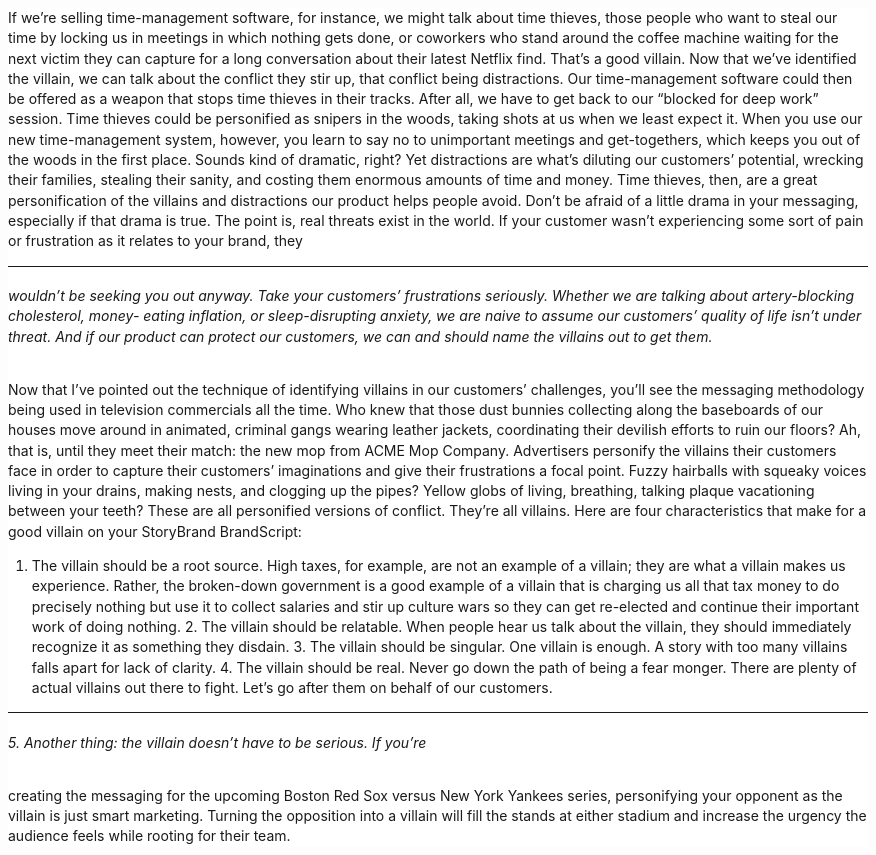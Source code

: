  If we’re selling time-management software, for instance, we might talk about time thieves, those people who want to steal our time by locking us in meetings in which nothing gets done, or coworkers who stand around the coffee machine waiting for the next victim they can capture for a long conversation about their latest Netflix find. That’s a good villain. Now that we’ve identified the villain, we can talk about the conflict they stir up, that conflict being distractions. Our time-management software could then be offered as a weapon that stops time thieves in their tracks. After all, we have to get back to our “blocked for deep work” session. Time thieves could be personified as snipers in the woods, taking shots at us when we least expect it. When you use our new time-management system, however, you learn to say no to unimportant meetings and get-togethers, which keeps you out of the woods in the first place. Sounds kind of dramatic, right? Yet distractions are what’s diluting our customers’ potential, wrecking their families, stealing their sanity, and costing them enormous amounts of time and money. Time thieves, then, are a great personification of the villains and distractions our product helps people avoid. Don’t be afraid of a little drama in your messaging, especially if that drama is true.
 The point is, real threats exist in the world. If your customer wasn’t experiencing some sort of pain or frustration as it relates to your brand, they

-----

###### wouldn’t be seeking you out anyway. Take your customers’ frustrations seriously. Whether we are talking about artery-blocking cholesterol, money- eating inflation, or sleep-disrupting anxiety, we are naive to assume our customers’ quality of life isn’t under threat. And if our product can protect our customers, we can and should name the villains out to get them.
 Now that I’ve pointed out the technique of identifying villains in our customers’ challenges, you’ll see the messaging methodology being used in television commercials all the time. Who knew that those dust bunnies collecting along the baseboards of our houses move around in animated, criminal gangs wearing leather jackets, coordinating their devilish efforts to ruin our floors? Ah, that is, until they meet their match: the new mop from ACME Mop Company.
 Advertisers personify the villains their customers face in order to capture their customers’ imaginations and give their frustrations a focal point. Fuzzy hairballs with squeaky voices living in your drains, making nests, and clogging up the pipes? Yellow globs of living, breathing, talking plaque vacationing between your teeth? These are all personified versions of conflict. They’re all villains.
 Here are four characteristics that make for a good villain on your StoryBrand BrandScript:

 1. The villain should be a root source. High taxes, for example, are
 not an example of a villain; they are what a villain makes us experience. Rather, the broken-down government is a good example of a villain that is charging us all that tax money to do precisely nothing but use it to collect salaries and stir up culture wars so they can get re-elected and continue their important work of doing nothing. 2. The villain should be relatable. When people hear us talk about
 the villain, they should immediately recognize it as something they disdain. 3. The villain should be singular. One villain is enough. A story with
 too many villains falls apart for lack of clarity. 4. The villain should be real. Never go down the path of being a fear monger. There are plenty of actual villains out there to fight. Let’s go after them on behalf of our customers.

-----

###### 5. Another thing: the villain doesn’t have to be serious. If you’re
 creating the messaging for the upcoming Boston Red Sox versus New York Yankees series, personifying your opponent as the villain is just smart marketing. Turning the opposition into a villain will fill the stands at either stadium and increase the urgency the audience feels while rooting for their team.
